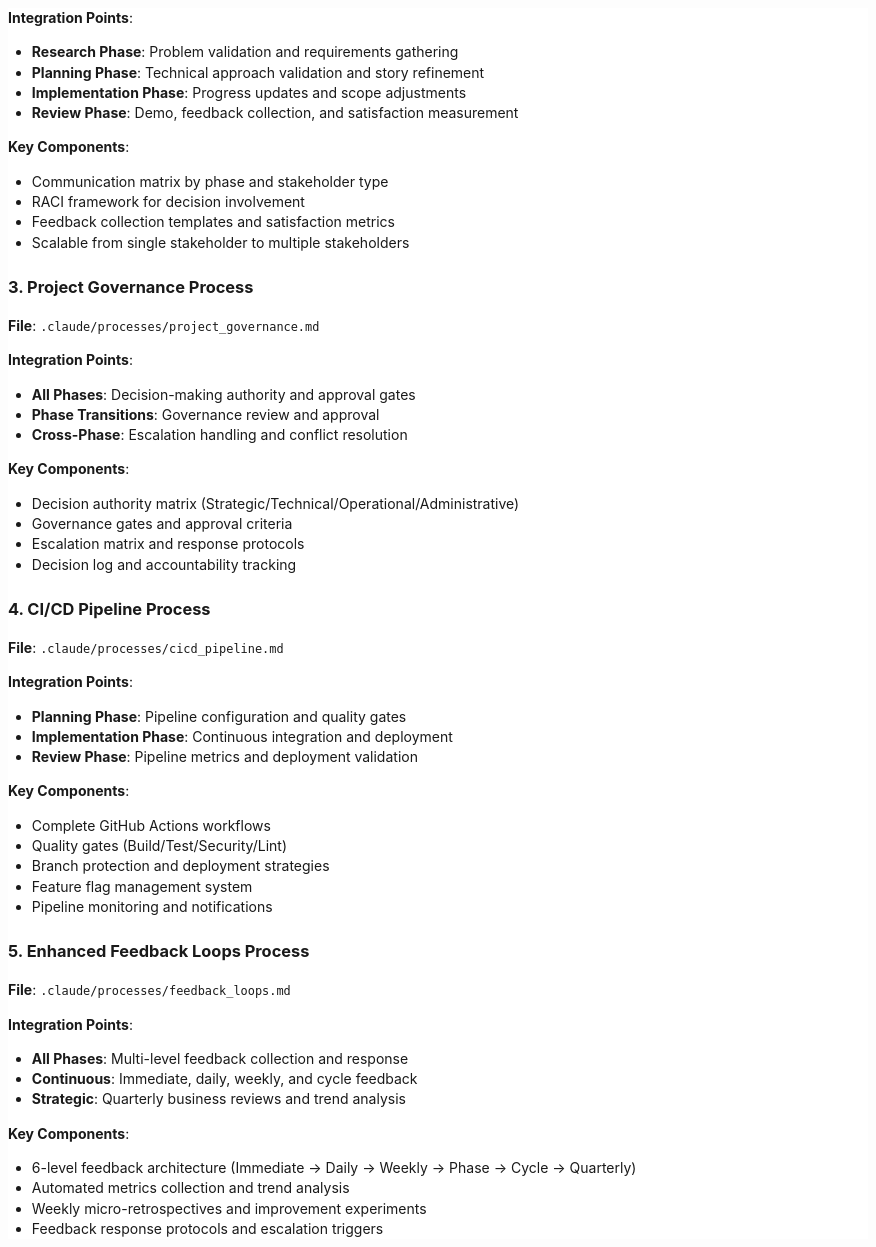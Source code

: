 **Integration Points**:
- **Research Phase**: Problem validation and requirements gathering
- **Planning Phase**: Technical approach validation and story refinement
- **Implementation Phase**: Progress updates and scope adjustments
- **Review Phase**: Demo, feedback collection, and satisfaction measurement

**Key Components**:
- Communication matrix by phase and stakeholder type
- RACI framework for decision involvement
- Feedback collection templates and satisfaction metrics
- Scalable from single stakeholder to multiple stakeholders

### **3. Project Governance Process**
**File**: `.claude/processes/project_governance.md`

**Integration Points**:
- **All Phases**: Decision-making authority and approval gates
- **Phase Transitions**: Governance review and approval
- **Cross-Phase**: Escalation handling and conflict resolution

**Key Components**:
- Decision authority matrix (Strategic/Technical/Operational/Administrative)
- Governance gates and approval criteria
- Escalation matrix and response protocols
- Decision log and accountability tracking

### **4. CI/CD Pipeline Process**
**File**: `.claude/processes/cicd_pipeline.md`

**Integration Points**:
- **Planning Phase**: Pipeline configuration and quality gates
- **Implementation Phase**: Continuous integration and deployment
- **Review Phase**: Pipeline metrics and deployment validation

**Key Components**:
- Complete GitHub Actions workflows
- Quality gates (Build/Test/Security/Lint)
- Branch protection and deployment strategies
- Feature flag management system
- Pipeline monitoring and notifications

### **5. Enhanced Feedback Loops Process**
**File**: `.claude/processes/feedback_loops.md`

**Integration Points**:
- **All Phases**: Multi-level feedback collection and response
- **Continuous**: Immediate, daily, weekly, and cycle feedback
- **Strategic**: Quarterly business reviews and trend analysis

**Key Components**:
- 6-level feedback architecture (Immediate → Daily → Weekly → Phase → Cycle → Quarterly)
- Automated metrics collection and trend analysis
- Weekly micro-retrospectives and improvement experiments
- Feedback response protocols and escalation triggers
